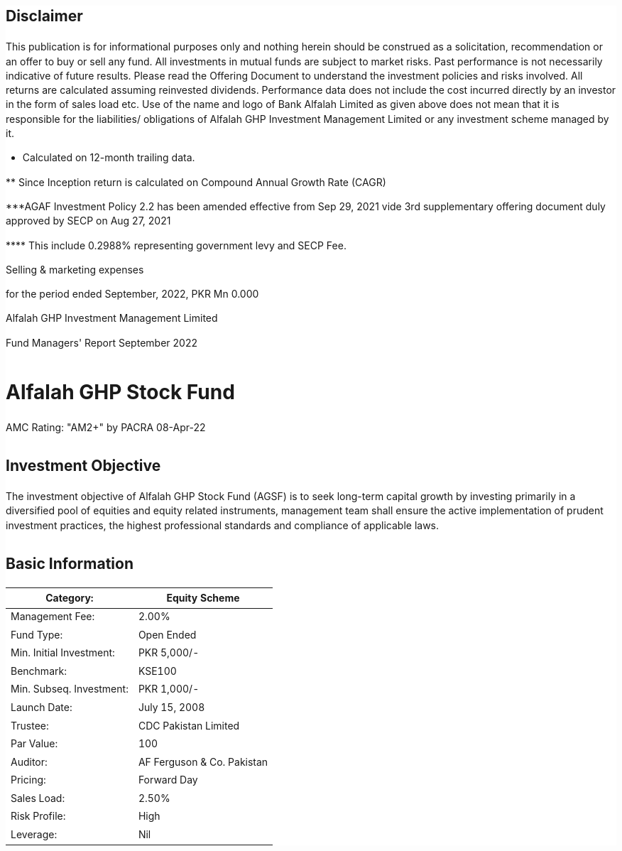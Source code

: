 ## Disclaimer

This publication is for informational purposes only and nothing herein should be construed as a solicitation, recommendation or an offer to buy or sell any fund. All investments in mutual funds are subject to market risks. Past performance is not necessarily indicative of future results. Please read the Offering Document to understand the investment policies and risks involved. All returns are calculated assuming reinvested dividends. Performance data does not include the cost incurred directly by an investor in the form of sales load etc. Use of the name and logo of Bank Alfalah Limited as given above does not mean that it is responsible for the liabilities/ obligations of Alfalah GHP Investment Management Limited or any investment scheme managed by it.

- Calculated on 12-month trailing data.

\*\* Since Inception return is calculated on Compound Annual Growth Rate (CAGR)

\*\*\*AGAF Investment Policy 2.2 has been amended effective from Sep 29, 2021 vide 3rd supplementary offering document duly approved by SECP on Aug 27, 2021

\*\*\*\* This include 0.2988% representing government levy and SECP Fee.

Selling & marketing expenses

for the period ended September, 2022, PKR Mn 0.000

Alfalah GHP Investment Management Limited

Fund Managers' Report September 2022

# Alfalah GHP Stock Fund

AMC Rating: "AM2+" by PACRA 08-Apr-22

## Investment Objective

The investment objective of Alfalah GHP Stock Fund (AGSF) is to seek long-term capital growth by investing primarily in a diversified pool of equities and equity related instruments, management team shall ensure the active implementation of prudent investment practices, the highest professional standards and compliance of applicable laws.

## Basic Information

| Category:                | Equity Scheme              |
| ------------------------ | -------------------------- |
| Management Fee:          | 2.00%                      |
| Fund Type:               | Open Ended                 |
| Min. Initial Investment: | PKR 5,000/-                |
| Benchmark:               | KSE100                     |
| Min. Subseq. Investment: | PKR 1,000/-                |
| Launch Date:             | July 15, 2008              |
| Trustee:                 | CDC Pakistan Limited       |
| Par Value:               | 100                        |
| Auditor:                 | AF Ferguson & Co. Pakistan |
| Pricing:                 | Forward Day                |
| Sales Load:              | 2.50%                      |
| Risk Profile:            | High                       |
| Leverage:                | Nil                        |
